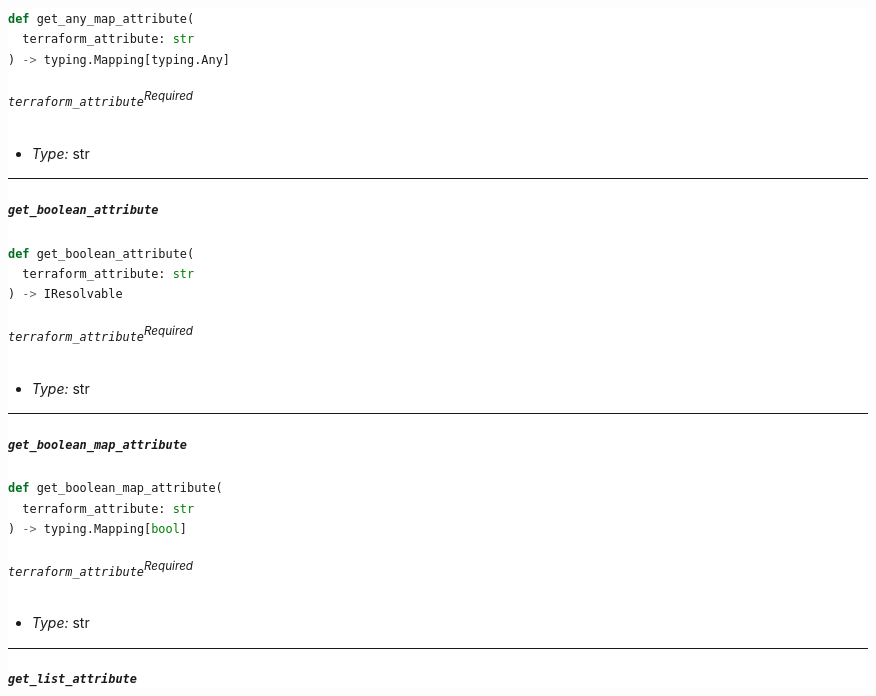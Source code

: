 ```python
def get_any_map_attribute(
  terraform_attribute: str
) -> typing.Mapping[typing.Any]
```

###### `terraform_attribute`<sup>Required</sup> <a name="terraform_attribute" id="@cdktf/provider-azuread.applicationRegistration.ApplicationRegistrationTimeoutsOutputReference.getAnyMapAttribute.parameter.terraformAttribute"></a>

- *Type:* str

---

##### `get_boolean_attribute` <a name="get_boolean_attribute" id="@cdktf/provider-azuread.applicationRegistration.ApplicationRegistrationTimeoutsOutputReference.getBooleanAttribute"></a>

```python
def get_boolean_attribute(
  terraform_attribute: str
) -> IResolvable
```

###### `terraform_attribute`<sup>Required</sup> <a name="terraform_attribute" id="@cdktf/provider-azuread.applicationRegistration.ApplicationRegistrationTimeoutsOutputReference.getBooleanAttribute.parameter.terraformAttribute"></a>

- *Type:* str

---

##### `get_boolean_map_attribute` <a name="get_boolean_map_attribute" id="@cdktf/provider-azuread.applicationRegistration.ApplicationRegistrationTimeoutsOutputReference.getBooleanMapAttribute"></a>

```python
def get_boolean_map_attribute(
  terraform_attribute: str
) -> typing.Mapping[bool]
```

###### `terraform_attribute`<sup>Required</sup> <a name="terraform_attribute" id="@cdktf/provider-azuread.applicationRegistration.ApplicationRegistrationTimeoutsOutputReference.getBooleanMapAttribute.parameter.terraformAttribute"></a>

- *Type:* str

---

##### `get_list_attribute` <a name="get_list_attribute" id="@cdktf/provider-azuread.applicationRegistration.ApplicationRegistrationTimeoutsOutputReference.getListAttribute"></a>
